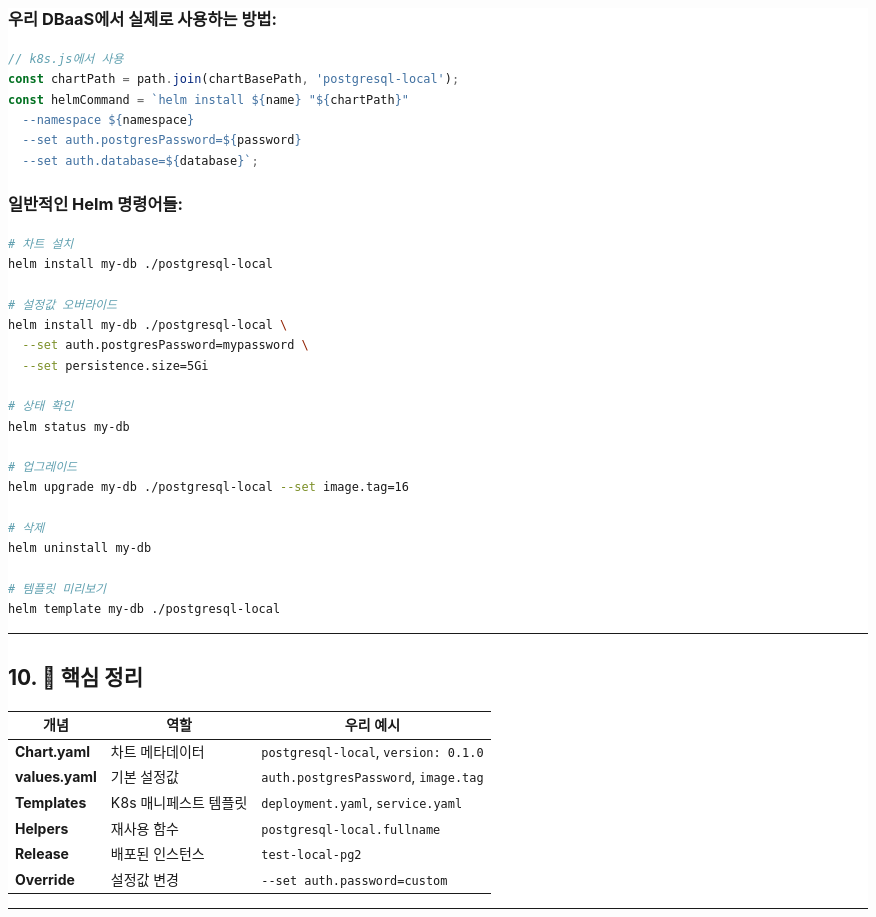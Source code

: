 ### 우리 DBaaS에서 실제로 사용하는 방법:

```javascript
// k8s.js에서 사용
const chartPath = path.join(chartBasePath, 'postgresql-local');
const helmCommand = `helm install ${name} "${chartPath}" 
  --namespace ${namespace} 
  --set auth.postgresPassword=${password}
  --set auth.database=${database}`;
```

### 일반적인 Helm 명령어들:

```bash
# 차트 설치
helm install my-db ./postgresql-local

# 설정값 오버라이드
helm install my-db ./postgresql-local \
  --set auth.postgresPassword=mypassword \
  --set persistence.size=5Gi

# 상태 확인
helm status my-db

# 업그레이드
helm upgrade my-db ./postgresql-local --set image.tag=16

# 삭제
helm uninstall my-db

# 템플릿 미리보기
helm template my-db ./postgresql-local
```

---

## 10. 🎯 핵심 정리

| 개념 | 역할 | 우리 예시 |
|------|------|-----------|
| **Chart.yaml** | 차트 메타데이터 | `postgresql-local`, `version: 0.1.0` |
| **values.yaml** | 기본 설정값 | `auth.postgresPassword`, `image.tag` |
| **Templates** | K8s 매니페스트 템플릿 | `deployment.yaml`, `service.yaml` |
| **Helpers** | 재사용 함수 | `postgresql-local.fullname` |
| **Release** | 배포된 인스턴스 | `test-local-pg2` |
| **Override** | 설정값 변경 | `--set auth.password=custom` |

---